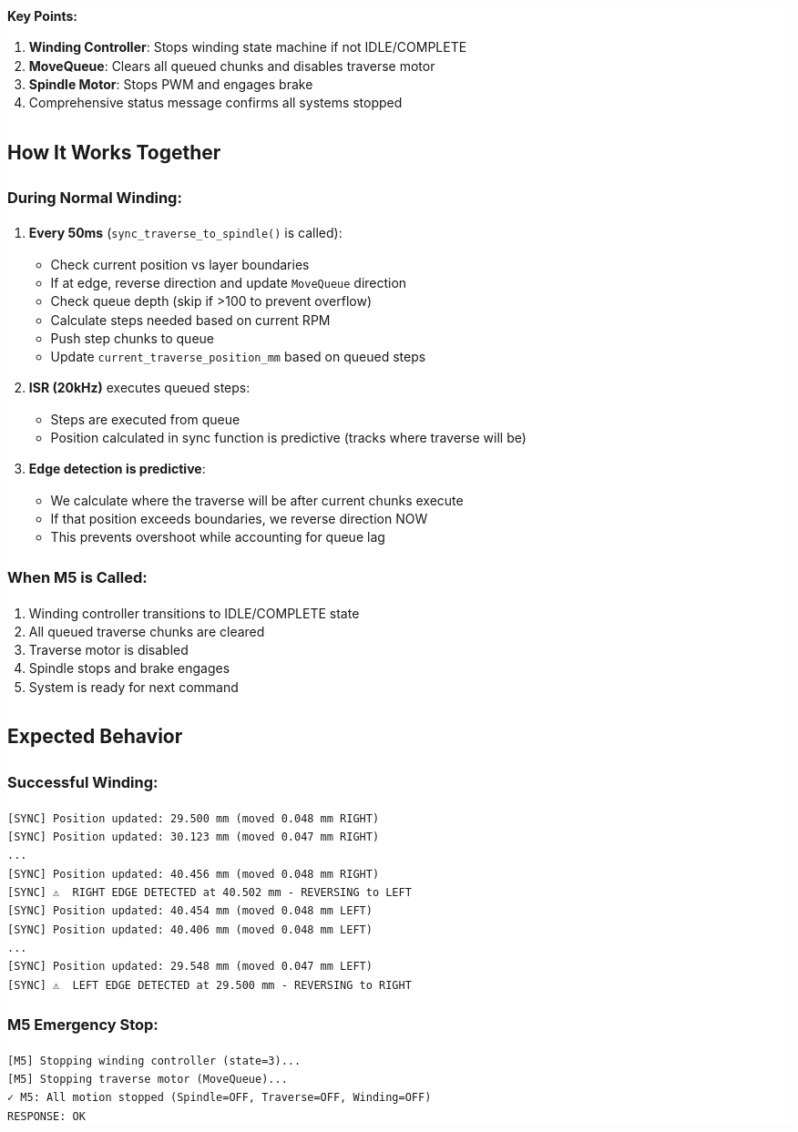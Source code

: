 **Key Points:**
1. **Winding Controller**: Stops winding state machine if not IDLE/COMPLETE
2. **MoveQueue**: Clears all queued chunks and disables traverse motor
3. **Spindle Motor**: Stops PWM and engages brake
4. Comprehensive status message confirms all systems stopped

## How It Works Together

### During Normal Winding:

1. **Every 50ms** (`sync_traverse_to_spindle()` is called):
   - Check current position vs layer boundaries
   - If at edge, reverse direction and update `MoveQueue` direction
   - Check queue depth (skip if >100 to prevent overflow)
   - Calculate steps needed based on current RPM
   - Push step chunks to queue
   - Update `current_traverse_position_mm` based on queued steps

2. **ISR (20kHz)** executes queued steps:
   - Steps are executed from queue
   - Position calculated in sync function is predictive (tracks where traverse will be)

3. **Edge detection is predictive**:
   - We calculate where the traverse will be after current chunks execute
   - If that position exceeds boundaries, we reverse direction NOW
   - This prevents overshoot while accounting for queue lag

### When M5 is Called:

1. Winding controller transitions to IDLE/COMPLETE state
2. All queued traverse chunks are cleared
3. Traverse motor is disabled
4. Spindle stops and brake engages
5. System is ready for next command

## Expected Behavior

### Successful Winding:
```
[SYNC] Position updated: 29.500 mm (moved 0.048 mm RIGHT)
[SYNC] Position updated: 30.123 mm (moved 0.047 mm RIGHT)
...
[SYNC] Position updated: 40.456 mm (moved 0.048 mm RIGHT)
[SYNC] ⚠️  RIGHT EDGE DETECTED at 40.502 mm - REVERSING to LEFT
[SYNC] Position updated: 40.454 mm (moved 0.048 mm LEFT)
[SYNC] Position updated: 40.406 mm (moved 0.048 mm LEFT)
...
[SYNC] Position updated: 29.548 mm (moved 0.047 mm LEFT)
[SYNC] ⚠️  LEFT EDGE DETECTED at 29.500 mm - REVERSING to RIGHT
```

### M5 Emergency Stop:
```
[M5] Stopping winding controller (state=3)...
[M5] Stopping traverse motor (MoveQueue)...
✓ M5: All motion stopped (Spindle=OFF, Traverse=OFF, Winding=OFF)
RESPONSE: OK
```
